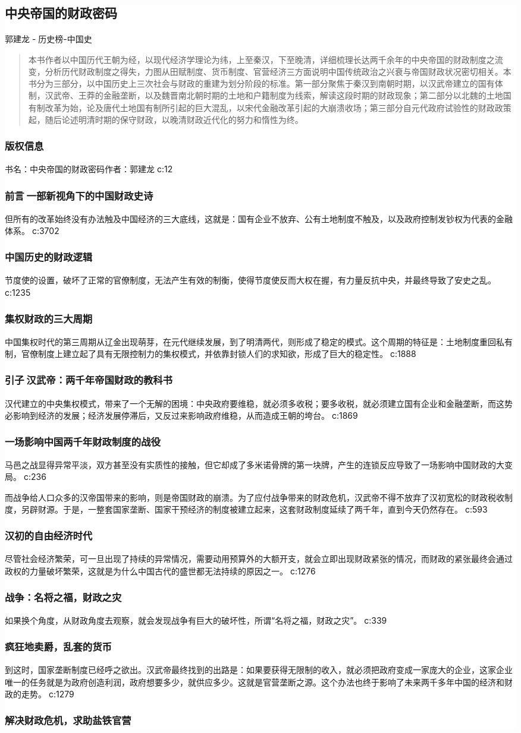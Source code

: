 ## 中央帝国的财政密码

郭建龙  -  历史榜-中国史

> 本书作者以中国历代王朝为经，以现代经济学理论为纬，上至秦汉，下至晚清，详细梳理长达两千余年的中央帝国的财政制度之流变，分析历代财政制度之得失，力图从田赋制度、货币制度、官营经济三方面说明中国传统政治之兴衰与帝国财政状况密切相关。本书分为三部分，以中国历史上三次社会与财政的重建为划分阶段的标准。第一部分聚焦于秦汉到南朝时期，以汉武帝建立的国有体制，汉武帝、王莽的金融垄断，以及魏晋南北朝时期的土地和户籍制度为线索，解读这段时期的财政现象；第二部分以北魏的土地国有制改革为始，论及唐代土地国有制所引起的巨大混乱，以宋代金融改革引起的大崩溃收场；第三部分自元代政府试验性的财政政策起，随后论述明清时期的保守财政，以晚清财政近代化的努力和惰性为终。

### 版权信息

书名：中央帝国的财政密码作者：郭建龙 c:12

### 前言 一部新视角下的中国财政史诗

但所有的改革始终没有办法触及中国经济的三大底线，这就是：国有企业不放弃、公有土地制度不触及，以及政府控制发钞权为代表的金融体系。 c:3702

### 中国历史的财政逻辑

节度使的设置，破坏了正常的官僚制度，无法产生有效的制衡，使得节度使反而大权在握，有力量反抗中央，并最终导致了安史之乱。 c:1235

### 集权财政的三大周期

中国集权时代的第三周期从辽金出现萌芽，在元代继续发展，到了明清两代，则形成了稳定的模式。这个周期的特征是：土地制度重回私有制，官僚制度上建立起了具有无限控制力的集权模式，并依靠封锁人们的求知欲，形成了巨大的稳定性。 c:1888

### 引子 汉武帝：两千年帝国财政的教科书

汉代建立的中央集权模式，带来了一个无解的困境：中央政府要维稳，就必须多收税；要多收税，就必须建立国有企业和金融垄断，而这势必影响到经济的发展；经济发展停滞后，又反过来影响政府维稳，从而造成王朝的垮台。 c:1869

### 一场影响中国两千年财政制度的战役

马邑之战显得异常平淡，双方甚至没有实质性的接触，但它却成了多米诺骨牌的第一块牌，产生的连锁反应导致了一场影响中国财政的大变局。 c:236

而战争给人口众多的汉帝国带来的影响，则是帝国财政的崩溃。为了应付战争带来的财政危机，汉武帝不得不放弃了汉初宽松的财政税收制度，另辟财源。于是，一整套国家垄断、国家干预经济的制度被建立起来，这套财政制度延续了两千年，直到今天仍然存在。 c:593

### 汉初的自由经济时代

尽管社会经济繁荣，可一旦出现了持续的异常情况，需要动用预算外的大额开支，就会立即出现财政紧张的情况，而财政的紧张最终会通过政权的力量破坏繁荣，这就是为什么中国古代的盛世都无法持续的原因之一。 c:1276

### 战争：名将之福，财政之灾

如果换个角度，从财政角度去观察，就会发现战争有巨大的破坏性，所谓“名将之福，财政之灾”。 c:339

### 疯狂地卖爵，乱套的货币

到这时，国家垄断制度已经呼之欲出。汉武帝最终找到的出路是：如果要获得无限制的收入，就必须把政府变成一家庞大的企业，这家企业唯一的任务就是为政府创造利润，政府想要多少，就供应多少。这就是官营垄断之源。这个办法也终于影响了未来两千多年中国的经济和财政的走势。 c:1279

### 解决财政危机，求助盐铁官营

